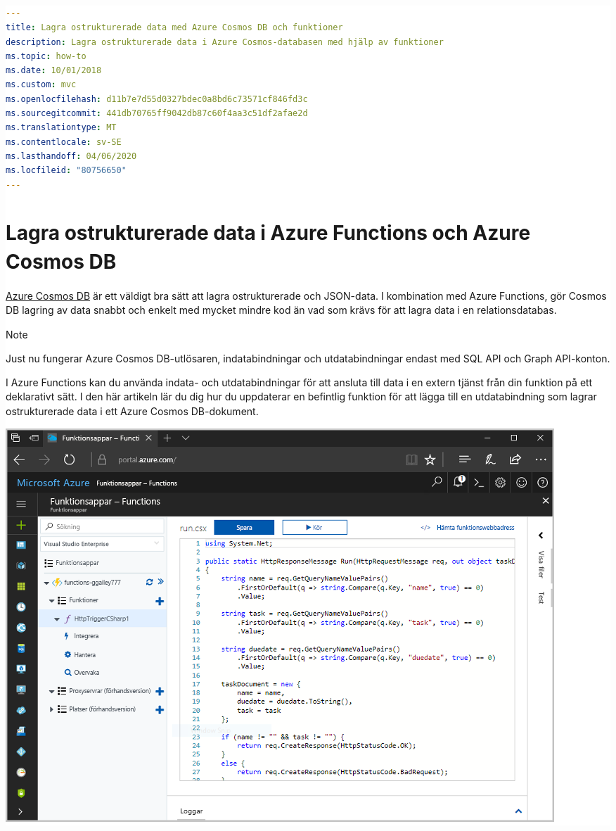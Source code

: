 ```yaml
---
title: Lagra ostrukturerade data med Azure Cosmos DB och funktioner
description: Lagra ostrukturerade data i Azure Cosmos-databasen med hjälp av funktioner
ms.topic: how-to
ms.date: 10/01/2018
ms.custom: mvc
ms.openlocfilehash: d11b7e7d55d0327bdec0a8bd6c73571cf846fd3c
ms.sourcegitcommit: 441db70765ff9042db87c60f4aa3c51df2afae2d
ms.translationtype: MT
ms.contentlocale: sv-SE
ms.lasthandoff: 04/06/2020
ms.locfileid: "80756650"
---
```

# <a name="store-unstructured-data-using-azure-functions-and-azure-cosmos-db"></a>Lagra ostrukturerade data i Azure Functions och Azure Cosmos DB

[Azure Cosmos DB](https://azure.microsoft.com/services/cosmos-db/) är ett väldigt bra sätt att lagra ostrukturerade och JSON-data. I kombination med Azure Functions, gör Cosmos DB lagring av data snabbt och enkelt med mycket mindre kod än vad som krävs för att lagra data i en relationsdatabas.

> [!NOTE]
> Just nu fungerar Azure Cosmos DB-utlösaren, indatabindningar och utdatabindningar endast med SQL API och Graph API-konton.

I Azure Functions kan du använda indata- och utdatabindningar för att ansluta till data i en extern tjänst från din funktion på ett deklarativt sätt. I den här artikeln lär du dig hur du uppdaterar en befintlig funktion för att lägga till en utdatabindning som lagrar ostrukturerade data i ett Azure Cosmos DB-dokument.

![Cosmos DB](./media/functions-integrate-store-unstructured-data-cosmosdb/functions-cosmosdb.png)
